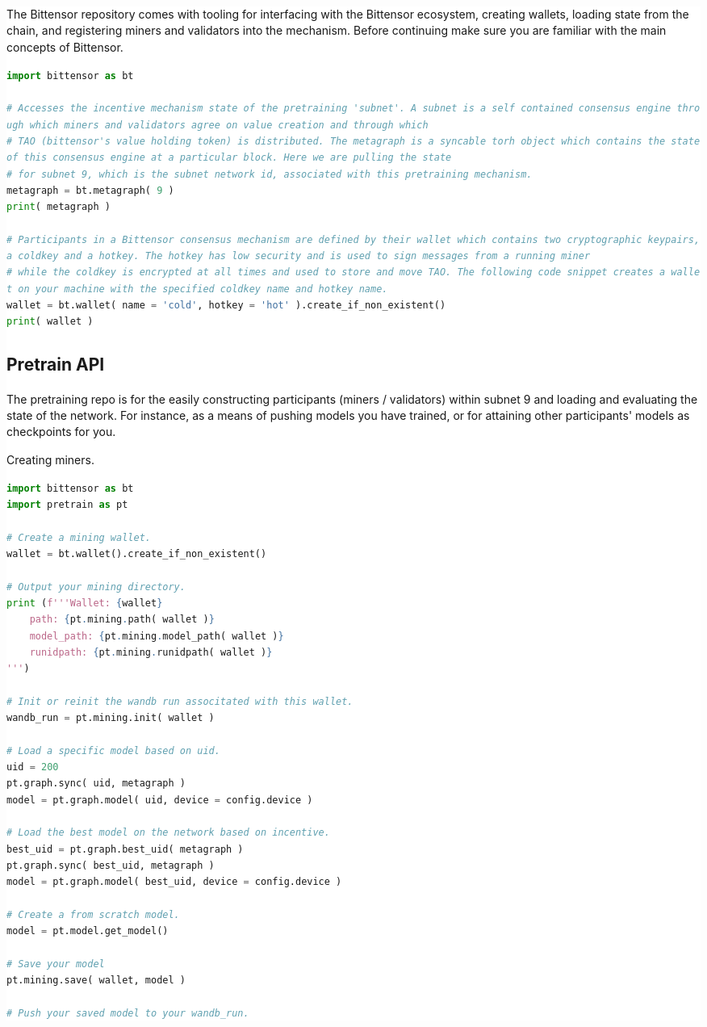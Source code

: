 The Bittensor repository comes with tooling for interfacing with the Bittensor ecosystem, creating wallets, loading state from the chain, and registering miners and validators into the mechanism. Before continuing make sure you are familiar with the main concepts of Bittensor.

```python
import bittensor as bt

# Accesses the incentive mechanism state of the pretraining 'subnet'. A subnet is a self contained consensus engine through which miners and validators agree on value creation and through which 
# TAO (bittensor's value holding token) is distributed. The metagraph is a syncable torh object which contains the state of this consensus engine at a particular block. Here we are pulling the state
# for subnet 9, which is the subnet network id, associated with this pretraining mechanism.
metagraph = bt.metagraph( 9 )
print( metagraph )

# Participants in a Bittensor consensus mechanism are defined by their wallet which contains two cryptographic keypairs, a coldkey and a hotkey. The hotkey has low security and is used to sign messages from a running miner
# while the coldkey is encrypted at all times and used to store and move TAO. The following code snippet creates a wallet on your machine with the specified coldkey name and hotkey name.
wallet = bt.wallet( name = 'cold', hotkey = 'hot' ).create_if_non_existent()
print( wallet )
```

## Pretrain API

The pretraining repo is for the easily constructing participants (miners / validators) within subnet 9 and loading and evaluating the state of the network. For instance, as a means of pushing models you have trained, or for attaining other participants' models as checkpoints for you.

Creating miners.
```python
import bittensor as bt
import pretrain as pt

# Create a mining wallet.
wallet = bt.wallet().create_if_non_existent()

# Output your mining directory.
print (f'''Wallet: {wallet}
    path: {pt.mining.path( wallet )}
    model_path: {pt.mining.model_path( wallet )}
    runidpath: {pt.mining.runidpath( wallet )}
''')

# Init or reinit the wandb run associtated with this wallet.
wandb_run = pt.mining.init( wallet )

# Load a specific model based on uid.
uid = 200
pt.graph.sync( uid, metagraph )
model = pt.graph.model( uid, device = config.device )

# Load the best model on the network based on incentive.
best_uid = pt.graph.best_uid( metagraph )
pt.graph.sync( best_uid, metagraph )
model = pt.graph.model( best_uid, device = config.device )

# Create a from scratch model.
model = pt.model.get_model()

# Save your model
pt.mining.save( wallet, model )

# Push your saved model to your wandb_run.
```